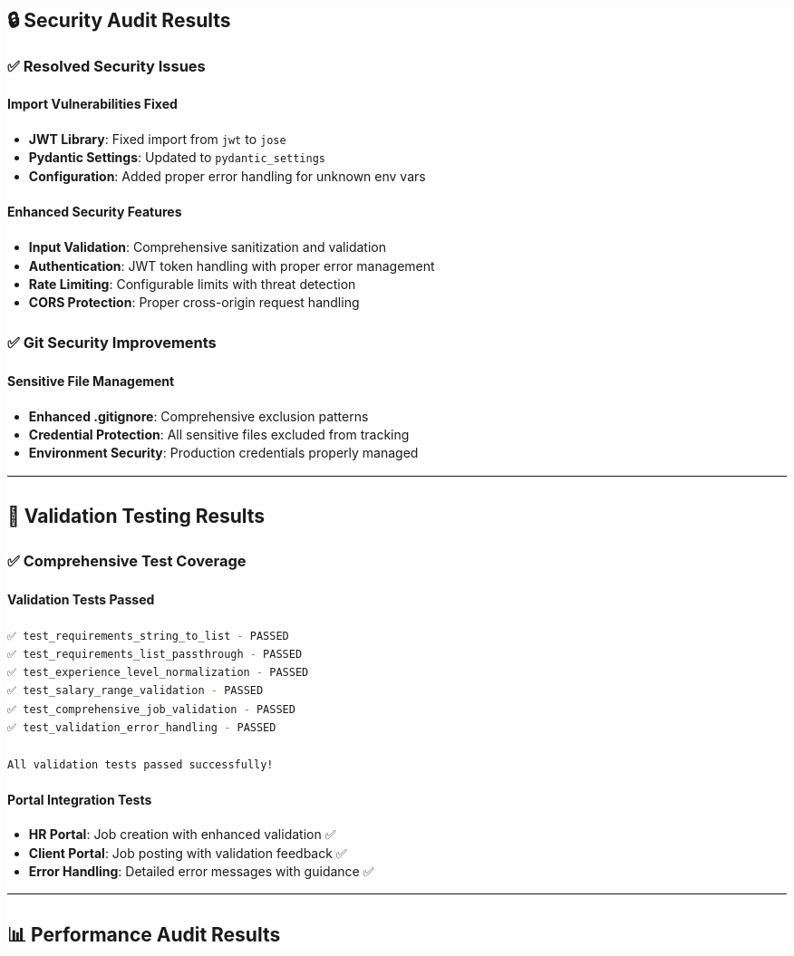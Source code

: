 
## 🔒 Security Audit Results

### **✅ Resolved Security Issues**

#### **Import Vulnerabilities Fixed**
- **JWT Library**: Fixed import from `jwt` to `jose`
- **Pydantic Settings**: Updated to `pydantic_settings`
- **Configuration**: Added proper error handling for unknown env vars

#### **Enhanced Security Features**
- **Input Validation**: Comprehensive sanitization and validation
- **Authentication**: JWT token handling with proper error management
- **Rate Limiting**: Configurable limits with threat detection
- **CORS Protection**: Proper cross-origin request handling

### **✅ Git Security Improvements**

#### **Sensitive File Management**
- **Enhanced .gitignore**: Comprehensive exclusion patterns
- **Credential Protection**: All sensitive files excluded from tracking
- **Environment Security**: Production credentials properly managed

---

## 🧪 Validation Testing Results

### **✅ Comprehensive Test Coverage**

#### **Validation Tests Passed**
```bash
✅ test_requirements_string_to_list - PASSED
✅ test_requirements_list_passthrough - PASSED  
✅ test_experience_level_normalization - PASSED
✅ test_salary_range_validation - PASSED
✅ test_comprehensive_job_validation - PASSED
✅ test_validation_error_handling - PASSED

All validation tests passed successfully!
```

#### **Portal Integration Tests**
- **HR Portal**: Job creation with enhanced validation ✅
- **Client Portal**: Job posting with validation feedback ✅
- **Error Handling**: Detailed error messages with guidance ✅

---

## 📊 Performance Audit Results
